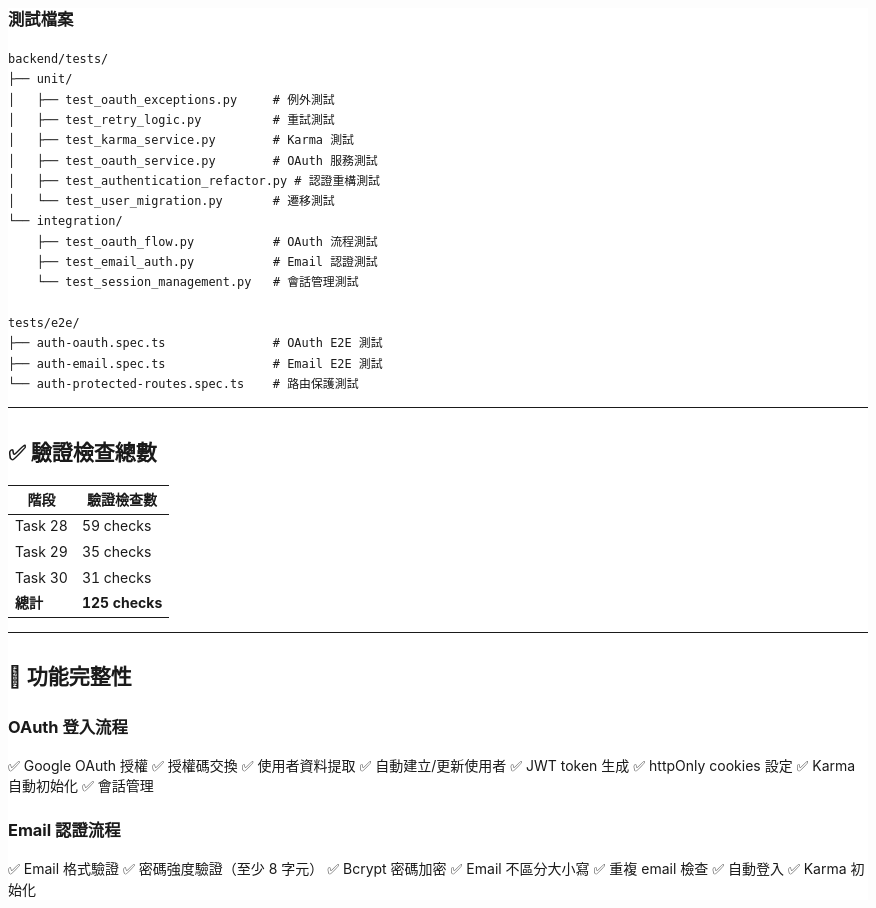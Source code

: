 ### 測試檔案
```
backend/tests/
├── unit/
│   ├── test_oauth_exceptions.py     # 例外測試
│   ├── test_retry_logic.py          # 重試測試
│   ├── test_karma_service.py        # Karma 測試
│   ├── test_oauth_service.py        # OAuth 服務測試
│   ├── test_authentication_refactor.py # 認證重構測試
│   └── test_user_migration.py       # 遷移測試
└── integration/
    ├── test_oauth_flow.py           # OAuth 流程測試
    ├── test_email_auth.py           # Email 認證測試
    └── test_session_management.py   # 會話管理測試

tests/e2e/
├── auth-oauth.spec.ts               # OAuth E2E 測試
├── auth-email.spec.ts               # Email E2E 測試
└── auth-protected-routes.spec.ts    # 路由保護測試
```

---

## ✅ 驗證檢查總數

| 階段 | 驗證檢查數 |
|------|-----------|
| Task 28 | 59 checks |
| Task 29 | 35 checks |
| Task 30 | 31 checks |
| **總計** | **125 checks** |

---

## 🎯 功能完整性

### OAuth 登入流程
✅ Google OAuth 授權
✅ 授權碼交換
✅ 使用者資料提取
✅ 自動建立/更新使用者
✅ JWT token 生成
✅ httpOnly cookies 設定
✅ Karma 自動初始化
✅ 會話管理

### Email 認證流程
✅ Email 格式驗證
✅ 密碼強度驗證（至少 8 字元）
✅ Bcrypt 密碼加密
✅ Email 不區分大小寫
✅ 重複 email 檢查
✅ 自動登入
✅ Karma 初始化
